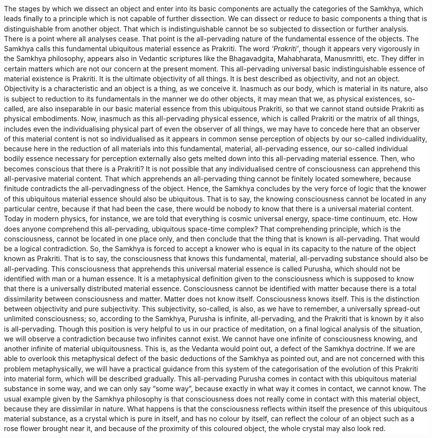 The stages by which we dissect an object and enter into its basic components are actually the categories of the Samkhya, which leads finally to a principle which is not capable of further dissection. We can dissect or reduce to basic components a thing that is distinguishable from another object. That which is indistinguishable cannot be so subjected to dissection or further analysis.
There is a point where all analyses cease. That point is the all-pervading nature of the fundamental essence of the objects. The Samkhya calls this fundamental ubiquitous material essence as Prakriti. The word _‘_Prakriti_’_, though it appears very vigorously in the Samkhya philosophy, appears also in Vedantic scriptures like the Bhagavadgita, Mahabharata, Manusmritti, etc. They differ in certain matters which are not our concern at the present moment.
This all-pervading universal basic indistinguishable essence of material existence is Prakriti. It is the ultimate objectivity of all things. It is best described as objectivity, and not an object. Objectivity is a characteristic and an object is a thing, as we conceive it. Inasmuch as our body, which is material in its nature, also is subject to reduction to its fundamentals in the manner we do other objects, it may mean that we, as physical existences, so-called, are also inseparable in our basic material essence from this ubiquitous Prakriti, so that we cannot stand outside Prakriti as physical embodiments.
Now, inasmuch as this all-pervading physical essence, which is called Prakriti or the matrix of all things, includes even the individualising physical part of even the observer of all things, we may have to concede here that an observer of this material content is not so individualised as it appears in common sense perception of objects by our so-called individuality, because here in the reduction of all materials into this fundamental, material, all-pervading essence, our so-called individual bodily essence necessary for perception externally also gets melted down into this all-pervading material essence.
Then, who becomes conscious that there is a Prakriti? It is not possible that any individualised centre of consciousness can apprehend this all-pervasive material content. That which apprehends an all-pervading thing cannot be finitely located somewhere, because finitude contradicts the all-pervadingness of the object. Hence, the Samkhya concludes by the very force of logic that the knower of this ubiquitous material essence should also be ubiquitous. That is to say, the knowing consciousness cannot be located in any particular centre, because if that had been the case, there would be nobody to know that there is a universal material content.
Today in modern physics, for instance, we are told that everything is cosmic universal energy, space-time continuum, etc. How does anyone comprehend this all-pervading, ubiquitous space-time complex? That comprehending principle, which is the consciousness, cannot be located in one place only, and then conclude that the thing that is known is all-pervading. That would be a logical contradiction. So, the Samkhya is forced to accept a knower who is equal in its capacity to the nature of the object known as Prakriti. That is to say, the consciousness that knows this fundamental, material, all-pervading substance should also be all-pervading. This consciousness that apprehends this universal material essence is called Purusha, which should not be identified with man or a human essence. It is a metaphysical definition given to the consciousness which is supposed to know that there is a universally distributed material essence. Consciousness cannot be identified with matter because there is a total dissimilarity between consciousness and matter. Matter does not know itself. Consciousness knows itself. This is the distinction between objectivity and pure subjectivity. This subjectivity, so-called, is also, as we have to remember, a universally spread-out unlimited consciousness; so, according to the Samkhya, Purusha is infinite, all-pervading, and the Prakriti that is known by it also is all-pervading.
Though this position is very helpful to us in our practice of meditation, on a final logical analysis of the situation, we will observe a contradiction because two infinites cannot exist. We cannot have one infinite of consciousness knowing, and another infinite of material ubiquitousness. This is, as the Vedanta would point out, a defect of the Samkhya doctrine. If we are able to overlook this metaphysical defect of the basic deductions of the Samkhya as pointed out, and are not concerned with this problem metaphysically, we will have a practical guidance from this system of the categorisation of the evolution of this Prakriti into material form, which will be described gradually.
This all-pervading Purusha comes in contact with this ubiquitous material substance in some way, and we can only say “some way”, because exactly in what way it comes in contact, we cannot know. The usual example given by the Samkhya philosophy is that consciousness does not really come in contact with this material object, because they are dissimilar in nature. What happens is that the consciousness reflects within itself the presence of this ubiquitous material substance, as a crystal which is pure in itself, and has no colour by itself, can reflect the colour of an object such as a rose flower brought near it, and because of the proximity of this coloured object, the whole crystal may also look red.